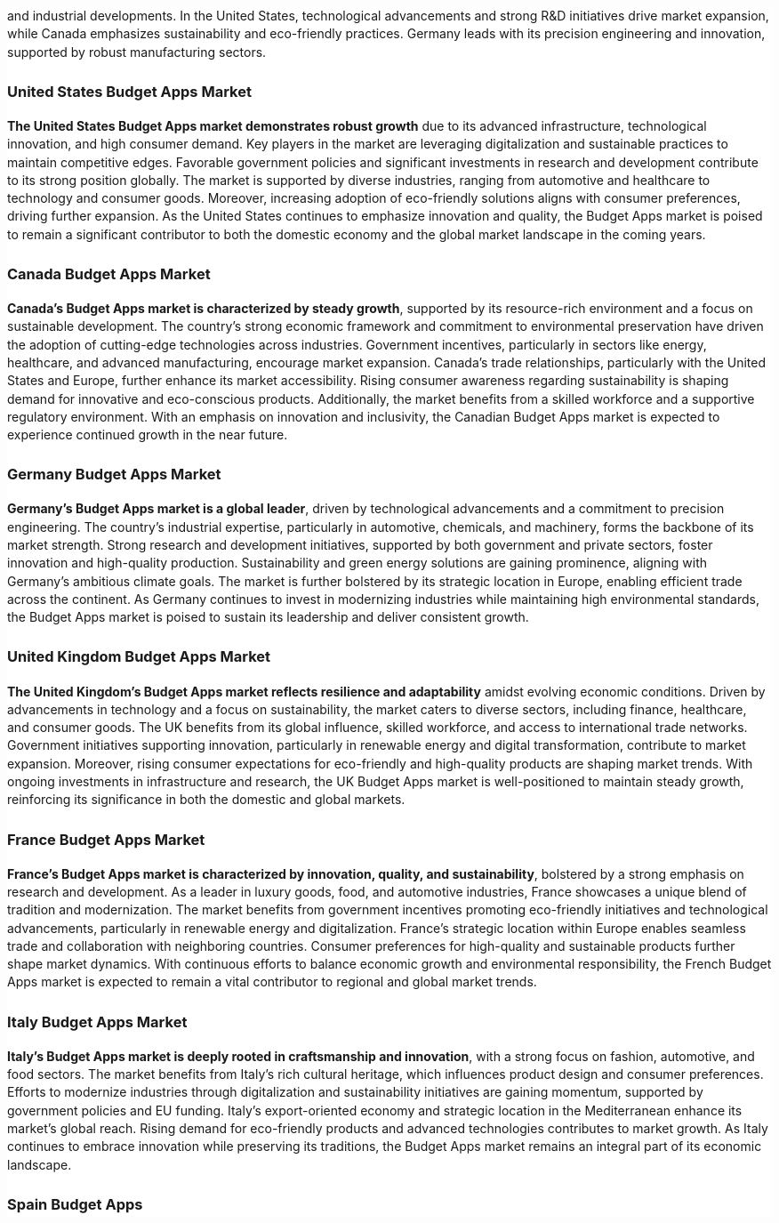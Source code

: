 and industrial developments. In the United States, technological advancements and strong R&amp;D initiatives drive market expansion, while Canada emphasizes sustainability and eco-friendly practices. Germany leads with its precision engineering and innovation, supported by robust manufacturing sectors.</span></em></p></blockquote><h3><strong>United States Budget Apps Market</strong></h3><p><strong>The United States Budget Apps market demonstrates robust growth</strong> due to its advanced infrastructure, technological innovation, and high consumer demand. Key players in the market are leveraging digitalization and sustainable practices to maintain competitive edges. Favorable government policies and significant investments in research and development contribute to its strong position globally. The market is supported by diverse industries, ranging from automotive and healthcare to technology and consumer goods. Moreover, increasing adoption of eco-friendly solutions aligns with consumer preferences, driving further expansion. As the United States continues to emphasize innovation and quality, the Budget Apps market is poised to remain a significant contributor to both the domestic economy and the global market landscape in the coming years.</p><h3><strong>Canada Budget Apps Market</strong></h3><p><strong>Canada&rsquo;s Budget Apps market is characterized by steady growth</strong>, supported by its resource-rich environment and a focus on sustainable development. The country&rsquo;s strong economic framework and commitment to environmental preservation have driven the adoption of cutting-edge technologies across industries. Government incentives, particularly in sectors like energy, healthcare, and advanced manufacturing, encourage market expansion. Canada&rsquo;s trade relationships, particularly with the United States and Europe, further enhance its market accessibility. Rising consumer awareness regarding sustainability is shaping demand for innovative and eco-conscious products. Additionally, the market benefits from a skilled workforce and a supportive regulatory environment. With an emphasis on innovation and inclusivity, the Canadian Budget Apps market is expected to experience continued growth in the near future.</p><h3><strong>Germany Budget Apps Market</strong></h3><p><strong>Germany&rsquo;s Budget Apps market is a global leader</strong>, driven by technological advancements and a commitment to precision engineering. The country&rsquo;s industrial expertise, particularly in automotive, chemicals, and machinery, forms the backbone of its market strength. Strong research and development initiatives, supported by both government and private sectors, foster innovation and high-quality production. Sustainability and green energy solutions are gaining prominence, aligning with Germany&rsquo;s ambitious climate goals. The market is further bolstered by its strategic location in Europe, enabling efficient trade across the continent. As Germany continues to invest in modernizing industries while maintaining high environmental standards, the Budget Apps market is poised to sustain its leadership and deliver consistent growth.</p><h3><strong>United Kingdom Budget Apps Market</strong></h3><p><strong>The United Kingdom&rsquo;s Budget Apps market reflects resilience and adaptability</strong> amidst evolving economic conditions. Driven by advancements in technology and a focus on sustainability, the market caters to diverse sectors, including finance, healthcare, and consumer goods. The UK benefits from its global influence, skilled workforce, and access to international trade networks. Government initiatives supporting innovation, particularly in renewable energy and digital transformation, contribute to market expansion. Moreover, rising consumer expectations for eco-friendly and high-quality products are shaping market trends. With ongoing investments in infrastructure and research, the UK Budget Apps market is well-positioned to maintain steady growth, reinforcing its significance in both the domestic and global markets.</p><h3><strong>France Budget Apps Market</strong></h3><p><strong>France&rsquo;s Budget Apps market is characterized by innovation, quality, and sustainability</strong>, bolstered by a strong emphasis on research and development. As a leader in luxury goods, food, and automotive industries, France showcases a unique blend of tradition and modernization. The market benefits from government incentives promoting eco-friendly initiatives and technological advancements, particularly in renewable energy and digitalization. France&rsquo;s strategic location within Europe enables seamless trade and collaboration with neighboring countries. Consumer preferences for high-quality and sustainable products further shape market dynamics. With continuous efforts to balance economic growth and environmental responsibility, the French Budget Apps market is expected to remain a vital contributor to regional and global market trends.</p><h3><strong>Italy Budget Apps Market</strong></h3><p><strong>Italy&rsquo;s Budget Apps market is deeply rooted in craftsmanship and innovation</strong>, with a strong focus on fashion, automotive, and food sectors. The market benefits from Italy&rsquo;s rich cultural heritage, which influences product design and consumer preferences. Efforts to modernize industries through digitalization and sustainability initiatives are gaining momentum, supported by government policies and EU funding. Italy&rsquo;s export-oriented economy and strategic location in the Mediterranean enhance its market&rsquo;s global reach. Rising demand for eco-friendly products and advanced technologies contributes to market growth. As Italy continues to embrace innovation while preserving its traditions, the Budget Apps market remains an integral part of its economic landscape.</p><h3><strong>Spain Budget Apps